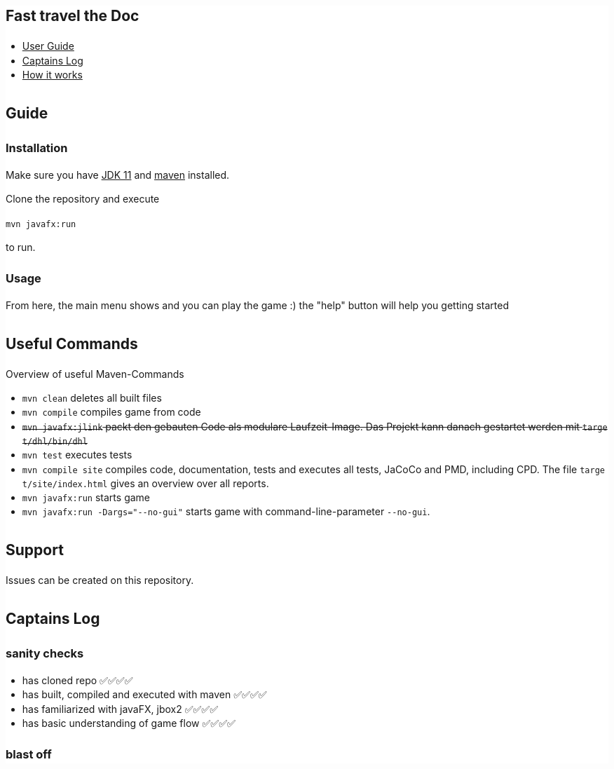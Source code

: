## Fast travel the Doc

* [User Guide](#guide)
* [Captains Log](#captains-log)
* [How it works](#how-it-works)

## Guide

### Installation

Make sure you have [JDK 11](https://openjdk.org/projects/jdk/11/) and [maven](https://maven.apache.org/) installed.

Clone the repository and execute

`mvn javafx:run`

to run.

### Usage

From here, the main menu shows and you can play the game :)
the "help" button will help you getting started

## Useful Commands

Overview of useful Maven-Commands

* `mvn clean` deletes all built files
* `mvn compile` compiles game from code
* ~~`mvn javafx:jlink` packt den gebauten Code als modulare Laufzeit-Image. Das Projekt kann danach gestartet werden mit `target/dhl/bin/dhl`~~
* `mvn test` executes tests
* `mvn compile site` compiles code, documentation, tests and executes all tests, JaCoCo and PMD, including CPD. The file `target/site/index.html` gives an overview over all reports.
* `mvn javafx:run` starts game
* `mvn javafx:run -Dargs="--no-gui"` starts game with command-line-parameter `--no-gui`.

## Support

Issues can be created on this repository.

## Captains Log

### sanity checks

* has cloned repo ✅✅✅✅
* has built, compiled and executed with maven ✅✅✅✅
* has familiarized with javaFX, jbox2 ✅✅✅✅
* has basic understanding of game flow ✅✅✅✅

### blast off
